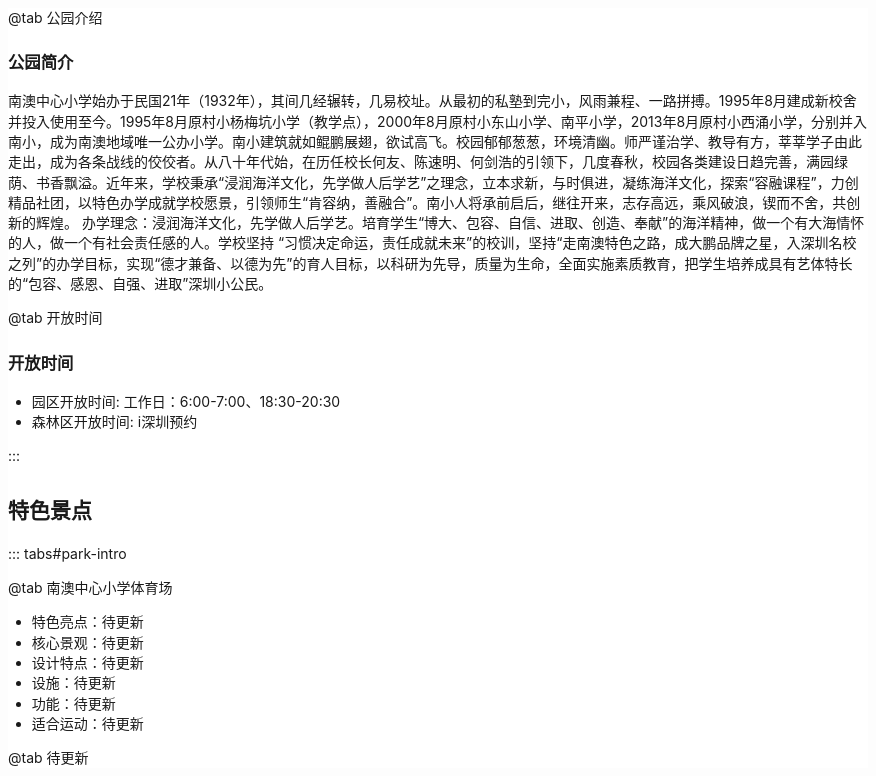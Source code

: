 @tab 公园介绍
### 公园简介
南澳中心小学始办于民国21年（1932年），其间几经辗转，几易校址。从最初的私塾到完小，风雨兼程、一路拼搏。1995年8月建成新校舍并投入使用至今。1995年8月原村小杨梅坑小学（教学点），2000年8月原村小东山小学、南平小学，2013年8月原村小西涌小学，分别并入南小，成为南澳地域唯一公办小学。南小建筑就如鲲鹏展翅，欲试高飞。校园郁郁葱葱，环境清幽。师严谨治学、教导有方，莘莘学子由此走出，成为各条战线的佼佼者。从八十年代始，在历任校长何友、陈速明、何剑浩的引领下，几度春秋，校园各类建设日趋完善，满园绿荫、书香飘溢。近年来，学校秉承“浸润海洋文化，先学做人后学艺”之理念，立本求新，与时俱进，凝练海洋文化，探索“容融课程”，力创精品社团，以特色办学成就学校愿景，引领师生“肯容纳，善融合”。南小人将承前启后，继往开来，志存高远，乘风破浪，锲而不舍，共创新的辉煌。 办学理念：浸润海洋文化，先学做人后学艺。培育学生“博大、包容、自信、进取、创造、奉献”的海洋精神，做一个有大海情怀的人，做一个有社会责任感的人。学校坚持 “习惯决定命运，责任成就未来”的校训，坚持“走南澳特色之路，成大鹏品牌之星，入深圳名校之列”的办学目标，实现“德才兼备、以德为先”的育人目标，以科研为先导，质量为生命，全面实施素质教育，把学生培养成具有艺体特长的“包容、感恩、自强、进取”深圳小公民。

@tab 开放时间
### 开放时间
- 园区开放时间: 工作日：6:00-7:00、18:30-20:30
- 森林区开放时间: i深圳预约

:::

## 特色景点

::: tabs#park-intro

@tab 南澳中心小学体育场
<ImageCard
image="https://www.sz.gov.cn/img/4/4108/4108410/11169234.jpg"
    title="南澳中心小学体育场"
    description="南澳中心小学始办于民国21年（1932年），其间几经辗转，几易校址。从最初的私塾到完小，风雨兼程、一路拼搏。1995年8月建成新校舍并投入使用至今。1995年8月原村小杨梅坑小学（教学点），2000年8月原村小东山小学、南平小学，2013年8月原村小西涌小学，分别并入南小，成为南澳地域唯一公办小学。南小建筑就如鲲鹏展翅，欲试高飞。校园郁郁葱葱，环境清幽。师严谨治学、教导有方，莘莘学子由此走出，成为各条战线的佼佼者。从八十年代始，在历任校长何友、陈速明、何剑浩的引领下，几度春秋，校园各类建设日趋完善，满园绿荫、书香飘溢。近年来，学校秉承“浸润海洋文化，先学做人后学艺”之理念，立本求新，与时俱进，凝练海洋文化，探索“容融课程”，力创精品社团，以特色办学成就学校愿景，引领师生“肯容纳，善融合”。南小人将承前启后，继往开来，志存高远，乘风破浪，锲而不舍，共创新的辉煌。 办学理念：浸润海洋文化，先学做人后学艺。培育学生“博大、包容、自信、进取、创造、奉献”的海洋精神，做一个有大海情怀的人，做一个有社会责任感的人。学校坚持 “习惯决定命运，责任成就未来”的校训，坚持“走南澳特色之路，成大鹏品牌之星，入深圳名校之列”的办学目标，实现“德才兼备、以德为先”的育人目标，以科研为先导，质量为生命，全面实施素质教育，把学生培养成具有艺体特长的“包容、感恩、自强、进取”深圳小公民。"
    date=""
    author="深圳政府在线"
/>


- 特色亮点：待更新
- 核心景观：待更新
- 设计特点：待更新
- 设施：待更新
- 功能：待更新
- 适合运动：待更新

@tab 待更新
<ImageCard
image="https://www.sz.gov.cn/img/4/4108/4108410/11169234.jpg"
    title="南澳中心小学体育场"
    description="南澳中心小学始办于民国21年（1932年），其间几经辗转，几易校址。从最初的私塾到完小，风雨兼程、一路拼搏。1995年8月建成新校舍并投入使用至今。1995年8月原村小杨梅坑小学（教学点），2000年8月原村小东山小学、南平小学，2013年8月原村小西涌小学，分别并入南小，成为南澳地域唯一公办小学。南小建筑就如鲲鹏展翅，欲试高飞。校园郁郁葱葱，环境清幽。师严谨治学、教导有方，莘莘学子由此走出，成为各条战线的佼佼者。从八十年代始，在历任校长何友、陈速明、何剑浩的引领下，几度春秋，校园各类建设日趋完善，满园绿荫、书香飘溢。近年来，学校秉承“浸润海洋文化，先学做人后学艺”之理念，立本求新，与时俱进，凝练海洋文化，探索“容融课程”，力创精品社团，以特色办学成就学校愿景，引领师生“肯容纳，善融合”。南小人将承前启后，继往开来，志存高远，乘风破浪，锲而不舍，共创新的辉煌。 办学理念：浸润海洋文化，先学做人后学艺。培育学生“博大、包容、自信、进取、创造、奉献”的海洋精神，做一个有大海情怀的人，做一个有社会责任感的人。学校坚持 “习惯决定命运，责任成就未来”的校训，坚持“走南澳特色之路，成大鹏品牌之星，入深圳名校之列”的办学目标，实现“德才兼备、以德为先”的育人目标，以科研为先导，质量为生命，全面实施素质教育，把学生培养成具有艺体特长的“包容、感恩、自强、进取”深圳小公民。"
    date=""
    author="深圳政府在线"
/>
